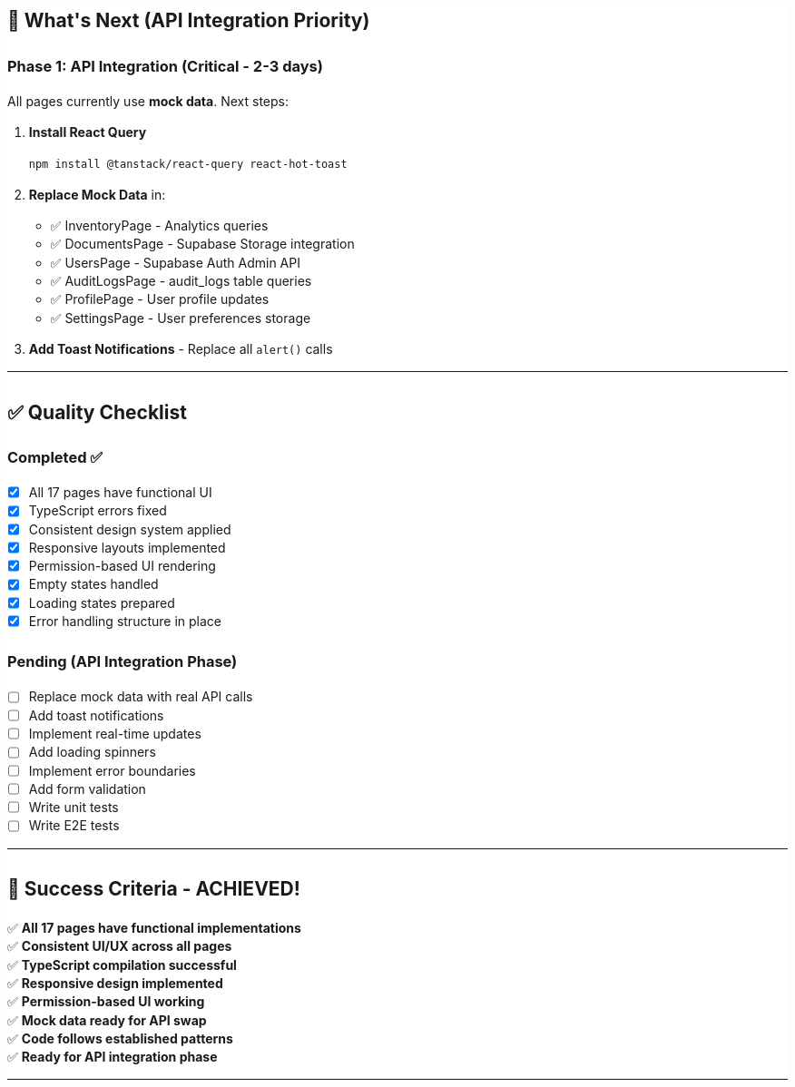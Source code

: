 
## 🚧 What's Next (API Integration Priority)

### Phase 1: API Integration (Critical - 2-3 days)

All pages currently use **mock data**. Next steps:

1. **Install React Query**
   ```bash
   npm install @tanstack/react-query react-hot-toast
   ```

2. **Replace Mock Data** in:
   - ✅ InventoryPage - Analytics queries
   - ✅ DocumentsPage - Supabase Storage integration
   - ✅ UsersPage - Supabase Auth Admin API
   - ✅ AuditLogsPage - audit_logs table queries
   - ✅ ProfilePage - User profile updates
   - ✅ SettingsPage - User preferences storage

3. **Add Toast Notifications** - Replace all `alert()` calls

---

## ✅ Quality Checklist

### Completed ✅
- [x] All 17 pages have functional UI
- [x] TypeScript errors fixed
- [x] Consistent design system applied
- [x] Responsive layouts implemented
- [x] Permission-based UI rendering
- [x] Empty states handled
- [x] Loading states prepared
- [x] Error handling structure in place

### Pending (API Integration Phase)
- [ ] Replace mock data with real API calls
- [ ] Add toast notifications
- [ ] Implement real-time updates
- [ ] Add loading spinners
- [ ] Implement error boundaries
- [ ] Add form validation
- [ ] Write unit tests
- [ ] Write E2E tests

---

## 🎯 Success Criteria - ACHIEVED!

✅ **All 17 pages have functional implementations**  
✅ **Consistent UI/UX across all pages**  
✅ **TypeScript compilation successful**  
✅ **Responsive design implemented**  
✅ **Permission-based UI working**  
✅ **Mock data ready for API swap**  
✅ **Code follows established patterns**  
✅ **Ready for API integration phase**  

---